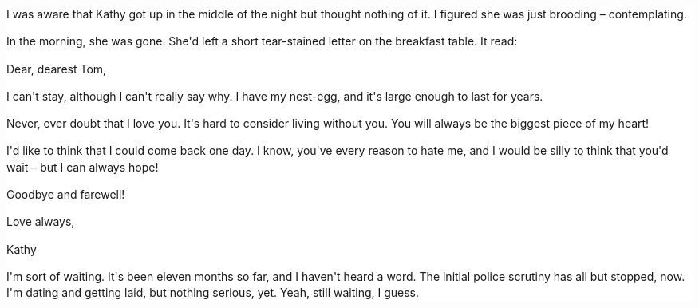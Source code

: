 I was aware that Kathy got up in the middle of the night but thought nothing of it. I figured she was just brooding – contemplating.

In the morning, she was gone. She'd left a short tear-stained letter on the breakfast table. It read:

Dear, dearest Tom,

I can't stay, although I can't really say why. I have my nest-egg, and it's large enough to last for years.

Never, ever doubt that I love you. It's hard to consider living without you. You will always be the biggest piece of my heart!

I'd like to think that I could come back one day. I know, you've every reason to hate me, and I would be silly to think that you'd wait – but I can always hope!

Goodbye and farewell!

Love always,

Kathy

I'm sort of waiting. It's been eleven months so far, and I haven't heard a word. The initial police scrutiny has all but stopped, now. I'm dating and getting laid, but nothing serious, yet. Yeah, still waiting, I guess.
